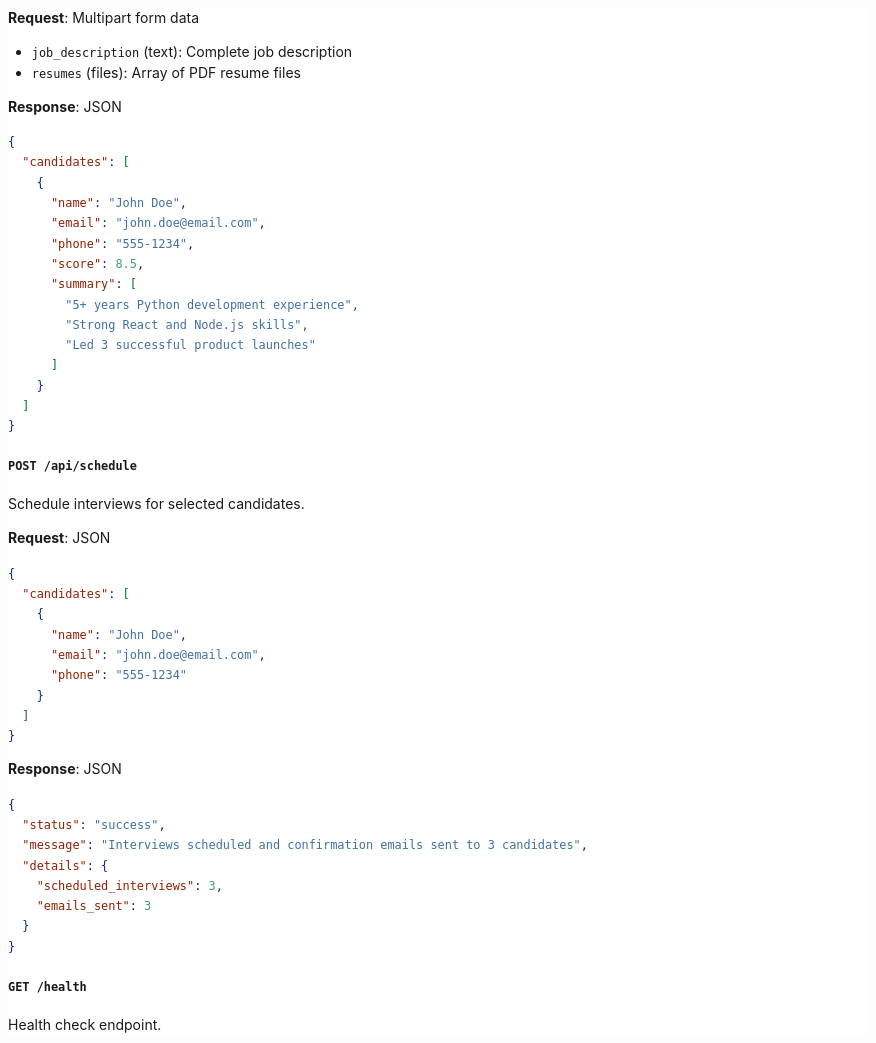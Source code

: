 **Request**: Multipart form data
- `job_description` (text): Complete job description
- `resumes` (files): Array of PDF resume files

**Response**: JSON
```json
{
  "candidates": [
    {
      "name": "John Doe",
      "email": "john.doe@email.com", 
      "phone": "555-1234",
      "score": 8.5,
      "summary": [
        "5+ years Python development experience",
        "Strong React and Node.js skills", 
        "Led 3 successful product launches"
      ]
    }
  ]
}
```

#### `POST /api/schedule`
Schedule interviews for selected candidates.

**Request**: JSON
```json
{
  "candidates": [
    {
      "name": "John Doe",
      "email": "john.doe@email.com",
      "phone": "555-1234"
    }
  ]
}
```

**Response**: JSON
```json
{
  "status": "success",
  "message": "Interviews scheduled and confirmation emails sent to 3 candidates",
  "details": {
    "scheduled_interviews": 3,
    "emails_sent": 3
  }
}
```

#### `GET /health`
Health check endpoint.
